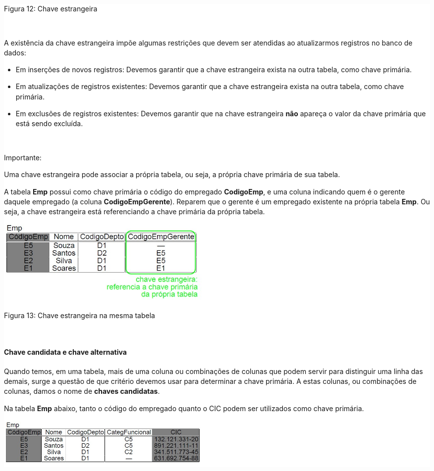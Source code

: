 Figura 12: Chave estrangeira

&nbsp;

A existência da chave estrangeira impõe algumas restrições que devem ser atendidas ao atualizarmos registros no banco de dados:

- Em inserções de novos registros: Devemos garantir que a chave estrangeira exista na outra tabela, como chave primária.

- Em atualizações de registros existentes: Devemos garantir que a chave estrangeira exista na outra tabela, como chave primária.
  
- Em exclusões de registros existentes: Devemos garantir que na chave estrangeira **não** apareça o valor da chave primária que está sendo excluída.

&nbsp;

Importante:

Uma chave estrangeira pode associar a própria tabela, ou seja, a própria chave primária de sua tabela.

A tabela **Emp** possui como chave primária o código do empregado **CodigoEmp**, e uma coluna indicando quem é o gerente daquele empregado (a coluna **CodigoEmpGerente**). Reparem que o gerente é um empregado existente na própria tabela **Emp**. Ou seja, a chave estrangeira está referenciando a chave primária da própria tabela.

<img src=./imagens/13_chave_estrangeira_mesma_tabela.jpg width=400>

Figura 13: Chave estrangeira na mesma tabela

&nbsp;

#### Chave candidata e chave alternativa 

Quando temos, em uma tabela, mais de uma coluna ou combinações de colunas que podem servir para distinguir uma linha das demais, surge a questão de que critério devemos usar para determinar a chave primária. A estas colunas, ou combinações de colunas, damos o nome de **chaves candidatas**.

Na tabela **Emp** abaixo, tanto o código do empregado quanto o CIC podem ser utilizados como chave primária.

<img src=./imagens/14_chave_candidata_alternativa.jpg width=400>
